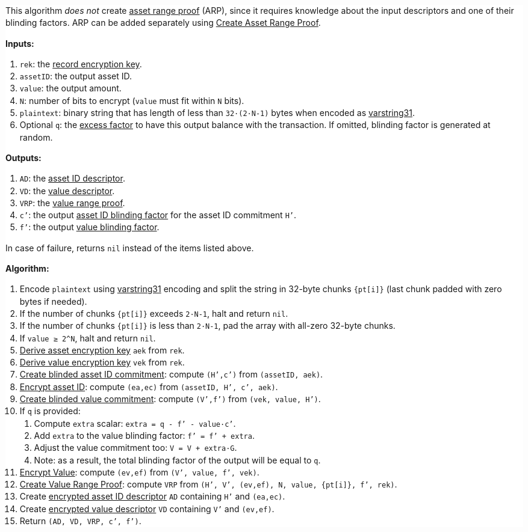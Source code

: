 This algorithm _does not_ create [asset range proof](#asset-range-proof) (ARP), since it requires knowledge about the input descriptors and one of their blinding factors.
ARP can be added separately using [Create Asset Range Proof](#create-asset-range-proof).

**Inputs:**

1. `rek`: the [record encryption key](#record-encryption-key).
2. `assetID`: the output asset ID.
3. `value`: the output amount.
4. `N`: number of bits to encrypt (`value` must fit within `N` bits).
5. `plaintext`: binary string that has length of less than `32·(2·N-1)` bytes when encoded as [varstring31](data.md#varstring31).
6. Optional `q`: the [excess factor](#excess-factor) to have this output balance with the transaction. If omitted, blinding factor is generated at random.

**Outputs:**

1. `AD`: the [asset ID descriptor](#asset-id-descriptor).
2. `VD`: the [value descriptor](#value-descriptor).
3. `VRP`: the [value range proof](#value-range-proof).
4. `c’`: the output [asset ID blinding factor](#asset-id-blinding-factor) for the asset ID commitment `H’`.
5. `f’`: the output [value blinding factor](#value-blinding-factor).

In case of failure, returns `nil` instead of the items listed above.

**Algorithm:**

1. Encode `plaintext` using [varstring31](data.md#varstring31) encoding and split the string in 32-byte chunks `{pt[i]}` (last chunk padded with zero bytes if needed).
2. If the number of chunks `{pt[i]}` exceeds `2·N-1`, halt and return `nil`.
3. If the number of chunks `{pt[i]}` is less than `2·N-1`, pad the array with all-zero 32-byte chunks.
4. If `value ≥ 2^N`, halt and return `nil`.
5. [Derive asset encryption key](#asset-id-encryption-key) `aek` from `rek`.
6. [Derive value encryption key](#value-encryption-key) `vek` from `rek`.
7. [Create blinded asset ID commitment](#create-blinded-asset-id-commitment): compute `(H’,c’)` from `(assetID, aek)`.
8. [Encrypt asset ID](#encrypt-asset-id): compute `(ea,ec)` from `(assetID, H’, c’, aek)`.
9. [Create blinded value commitment](#create-blinded-value-commitment): compute `(V’,f’)` from `(vek, value, H’)`.
10. If `q` is provided:
    1. Compute `extra` scalar: `extra = q - f’ - value·c’`.
    2. Add `extra` to the value blinding factor: `f’ = f’ + extra`.
    3. Adjust the value commitment too: `V = V + extra·G`.
    4. Note: as a result, the total blinding factor of the output will be equal to `q`.
11. [Encrypt Value](#encrypt-value): compute `(ev,ef)` from `(V’, value, f’, vek)`.
12. [Create Value Range Proof](#create-value-range-proof): compute `VRP` from `(H’, V’, (ev,ef), N, value, {pt[i]}, f’, rek)`.
13. Create [encrypted asset ID descriptor](#encrypted-asset-id-descriptor) `AD` containing `H’` and `(ea,ec)`.
14. Create [encrypted value descriptor](#encrypted-value-descriptor) `VD` containing `V’` and `(ev,ef)`.
15. Return `(AD, VD, VRP, c’, f’)`.
